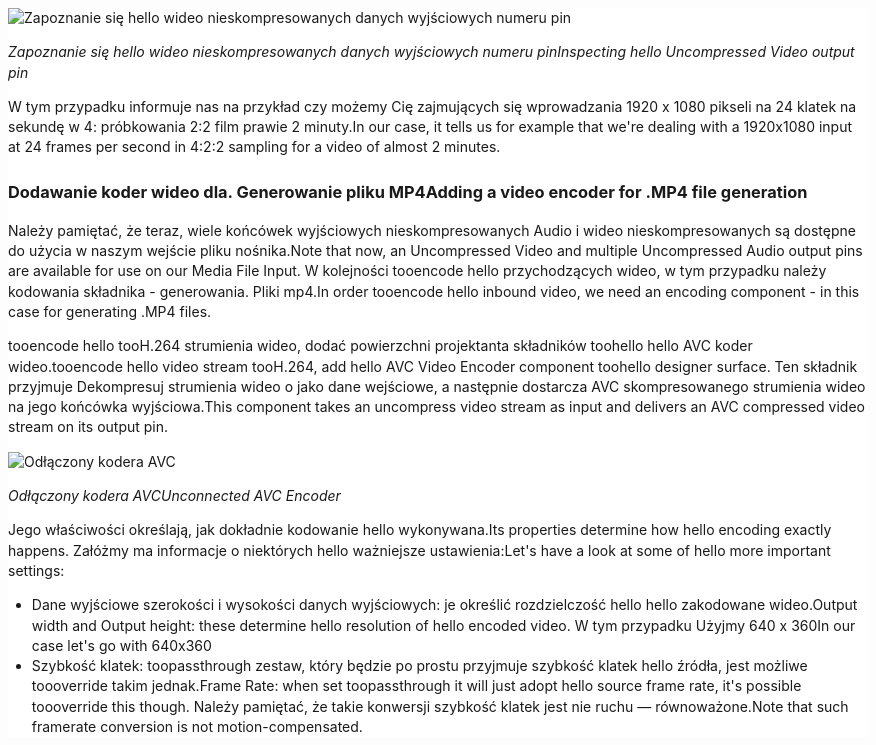 ![Zapoznanie się hello wideo nieskompresowanych danych wyjściowych numeru pin](./media/media-services-media-encoder-premium-workflow-tutorials/media-services-inspecting-uncompressed-video-output.png)

<span data-ttu-id="5d08e-179">*Zapoznanie się hello wideo nieskompresowanych danych wyjściowych numeru pin*</span><span class="sxs-lookup"><span data-stu-id="5d08e-179">*Inspecting hello Uncompressed Video output pin*</span></span>

<span data-ttu-id="5d08e-180">W tym przypadku informuje nas na przykład czy możemy Cię zajmujących się wprowadzania 1920 x 1080 pikseli na 24 klatek na sekundę w 4: próbkowania 2:2 film prawie 2 minuty.</span><span class="sxs-lookup"><span data-stu-id="5d08e-180">In our case, it tells us for example that we're dealing with a 1920x1080 input at 24 frames per second in 4:2:2 sampling for a video of almost 2 minutes.</span></span>

### <span data-ttu-id="5d08e-181"><a id="MXF_to_MP4_file_generation"></a>Dodawanie koder wideo dla. Generowanie pliku MP4</span><span class="sxs-lookup"><span data-stu-id="5d08e-181"><a id="MXF_to_MP4_file_generation"></a>Adding a video encoder for .MP4 file generation</span></span>
<span data-ttu-id="5d08e-182">Należy pamiętać, że teraz, wiele końcówek wyjściowych nieskompresowanych Audio i wideo nieskompresowanych są dostępne do użycia w naszym wejście pliku nośnika.</span><span class="sxs-lookup"><span data-stu-id="5d08e-182">Note that now, an Uncompressed Video and multiple Uncompressed Audio output pins are available for use on our Media File Input.</span></span> <span data-ttu-id="5d08e-183">W kolejności tooencode hello przychodzących wideo, w tym przypadku należy kodowania składnika - generowania. Pliki mp4.</span><span class="sxs-lookup"><span data-stu-id="5d08e-183">In order tooencode hello inbound video, we need an encoding component - in this case for generating .MP4 files.</span></span>

<span data-ttu-id="5d08e-184">tooencode hello tooH.264 strumienia wideo, dodać powierzchni projektanta składników toohello hello AVC koder wideo.</span><span class="sxs-lookup"><span data-stu-id="5d08e-184">tooencode hello video stream tooH.264, add hello AVC Video Encoder component toohello designer surface.</span></span> <span data-ttu-id="5d08e-185">Ten składnik przyjmuje Dekompresuj strumienia wideo o jako dane wejściowe, a następnie dostarcza AVC skompresowanego strumienia wideo na jego końcówka wyjściowa.</span><span class="sxs-lookup"><span data-stu-id="5d08e-185">This component takes an uncompress video stream as input and delivers an AVC compressed video stream on its output pin.</span></span>

![Odłączony kodera AVC](./media/media-services-media-encoder-premium-workflow-tutorials/media-services-unconnected-avc-encoder.png)

<span data-ttu-id="5d08e-187">*Odłączony kodera AVC*</span><span class="sxs-lookup"><span data-stu-id="5d08e-187">*Unconnected AVC Encoder*</span></span>

<span data-ttu-id="5d08e-188">Jego właściwości określają, jak dokładnie kodowanie hello wykonywana.</span><span class="sxs-lookup"><span data-stu-id="5d08e-188">Its properties determine how hello encoding exactly happens.</span></span> <span data-ttu-id="5d08e-189">Załóżmy ma informacje o niektórych hello ważniejsze ustawienia:</span><span class="sxs-lookup"><span data-stu-id="5d08e-189">Let's have a look at some of hello more important settings:</span></span>

* <span data-ttu-id="5d08e-190">Dane wyjściowe szerokości i wysokości danych wyjściowych: je określić rozdzielczość hello hello zakodowane wideo.</span><span class="sxs-lookup"><span data-stu-id="5d08e-190">Output width and Output height: these determine hello resolution of hello encoded video.</span></span> <span data-ttu-id="5d08e-191">W tym przypadku Użyjmy 640 x 360</span><span class="sxs-lookup"><span data-stu-id="5d08e-191">In our case let's go with 640x360</span></span>
* <span data-ttu-id="5d08e-192">Szybkość klatek: toopassthrough zestaw, który będzie po prostu przyjmuje szybkość klatek hello źródła, jest możliwe toooverride takim jednak.</span><span class="sxs-lookup"><span data-stu-id="5d08e-192">Frame Rate: when set toopassthrough it will just adopt hello source frame rate, it's possible toooverride this though.</span></span> <span data-ttu-id="5d08e-193">Należy pamiętać, że takie konwersji szybkość klatek jest nie ruchu — równoważone.</span><span class="sxs-lookup"><span data-stu-id="5d08e-193">Note that such framerate conversion is not motion-compensated.</span></span>
